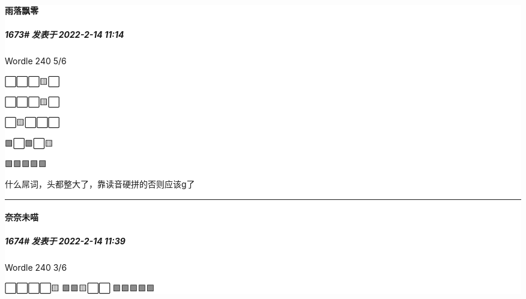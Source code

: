 ####  雨落飘零  
##### 1673#       发表于 2022-2-14 11:14

Wordle 240 5/6

⬜⬜⬜🟨⬜

⬜⬜⬜🟨⬜

⬜🟨⬜⬜⬜

🟩⬜🟩⬜🟨

🟩🟩🟩🟩🟩

什么屌词，头都整大了，靠读音硬拼的否则应该g了



*****

####  奈奈未喵  
##### 1674#       发表于 2022-2-14 11:39

Wordle 240 3/6

⬜⬜⬜⬜🟨
🟩🟩🟨⬜⬜
🟩🟩🟩🟩🟩

